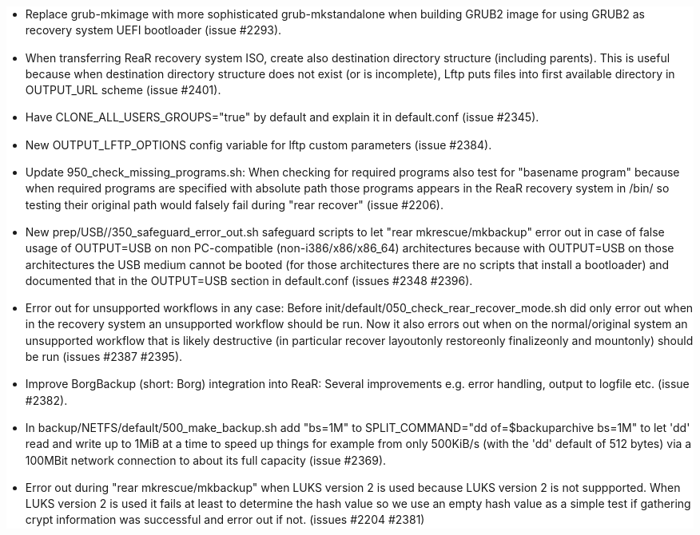 * Replace grub-mkimage with more sophisticated grub-mkstandalone when
building GRUB2 image for using GRUB2 as recovery system UEFI bootloader
(issue #2293).

* When transferring ReaR recovery system ISO,
create also destination directory structure (including parents).
This is useful because when destination directory structure does not exist
(or is incomplete), Lftp puts files into first available directory in OUTPUT_URL scheme
(issue  #2401).

* Have CLONE_ALL_USERS_GROUPS="true" by default and explain it in default.conf
(issue #2345).

* New OUTPUT_LFTP_OPTIONS config variable for lftp custom parameters
(issue #2384).

* Update 950_check_missing_programs.sh:
When checking for required programs also test for "basename program"
because when required programs are specified with absolute path
those programs appears in the ReaR recovery system in /bin/
so testing their original path would falsely fail during "rear recover"
(issue #2206).

* New prep/USB/<non-i386-arch>/350_safeguard_error_out.sh
safeguard scripts to let "rear mkrescue/mkbackup" error out
in case of false usage of OUTPUT=USB on non PC-compatible
(non-i386/x86/x86_64) architectures because with OUTPUT=USB
on those architectures the USB medium cannot be booted
(for those architectures there are no scripts that install a bootloader)
and documented that in the OUTPUT=USB section in default.conf
(issues #2348 #2396).

* Error out for unsupported workflows in any case:
Before init/default/050_check_rear_recover_mode.sh did only error out
when in the recovery system an unsupported workflow should be run.
Now it also errors out when on the normal/original system
an unsupported workflow that is likely destructive
(in particular recover layoutonly restoreonly finalizeonly and mountonly)
should be run
(issues #2387 #2395).

* Improve BorgBackup (short: Borg) integration into ReaR:
Several improvements e.g. error handling, output to logfile etc.
(issue #2382).

* In backup/NETFS/default/500_make_backup.sh add "bs=1M" to
SPLIT_COMMAND="dd of=$backuparchive bs=1M"
to let 'dd' read and write up to 1MiB at a time to speed up things
for example from only 500KiB/s (with the 'dd' default of 512 bytes)
via a 100MBit network connection to about its full capacity
(issue #2369).

*  Error out during "rear mkrescue/mkbackup" when LUKS version 2 is used
because LUKS version 2 is not suppported.
When LUKS version 2 is used it fails at least to determine the hash value
so we use an empty hash value as a simple test if gathering crypt information
was successful and error out if not.
(issues #2204 #2381)
